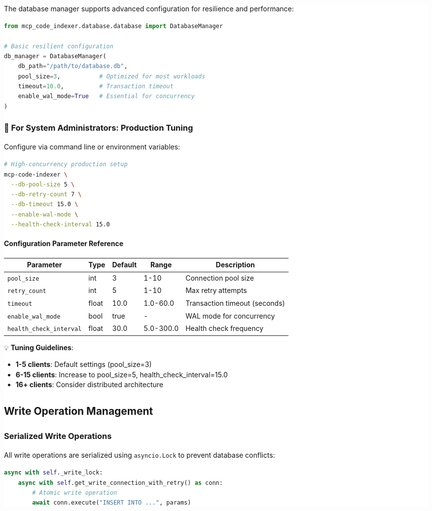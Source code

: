 The database manager supports advanced configuration for resilience and performance:

```python
from mcp_code_indexer.database.database import DatabaseManager

# Basic resilient configuration
db_manager = DatabaseManager(
    db_path="/path/to/database.db",
    pool_size=3,           # Optimized for most workloads
    timeout=10.0,          # Transaction timeout
    enable_wal_mode=True   # Essential for concurrency
)
```

### 🔧 For System Administrators: Production Tuning

Configure via command line or environment variables:

```bash
# High-concurrency production setup
mcp-code-indexer \
  --db-pool-size 5 \
  --db-retry-count 7 \
  --db-timeout 15.0 \
  --enable-wal-mode \
  --health-check-interval 15.0
```

#### Configuration Parameter Reference

| Parameter | Type | Default | Range | Description |
|-----------|------|---------|-------|-------------|
| `pool_size` | int | 3 | 1-10 | Connection pool size |
| `retry_count` | int | 5 | 1-10 | Max retry attempts |
| `timeout` | float | 10.0 | 1.0-60.0 | Transaction timeout (seconds) |
| `enable_wal_mode` | bool | true | - | WAL mode for concurrency |
| `health_check_interval` | float | 30.0 | 5.0-300.0 | Health check frequency |

💡 **Tuning Guidelines**:
- **1-5 clients**: Default settings (pool_size=3)
- **6-15 clients**: Increase to pool_size=5, health_check_interval=15.0
- **16+ clients**: Consider distributed architecture

## Write Operation Management

### Serialized Write Operations

All write operations are serialized using `asyncio.Lock` to prevent database conflicts:

```python
async with self._write_lock:
    async with self.get_write_connection_with_retry() as conn:
        # Atomic write operation
        await conn.execute("INSERT INTO ...", params)
```
